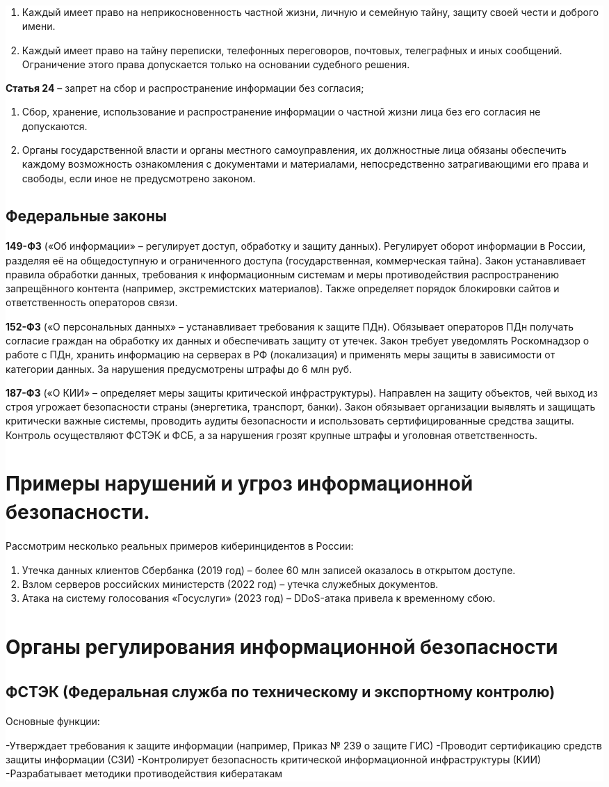 1. Каждый имеет право на неприкосновенность частной жизни, личную и семейную тайну, защиту своей чести и доброго имени.

2. Каждый имеет право на тайну переписки, телефонных переговоров, почтовых, телеграфных и иных сообщений. Ограничение этого права допускается только на основании судебного решения.
   
**Статья 24** – запрет на сбор и распространение информации без согласия;

1. Сбор, хранение, использование и распространение информации о частной жизни лица без его согласия не допускаются.

2. Органы государственной власти и органы местного самоуправления, их должностные лица обязаны обеспечить каждому возможность ознакомления с документами и материалами, непосредственно затрагивающими его права и свободы, если иное не предусмотрено законом.

## Федеральные законы

**149-ФЗ** («Об информации» – регулирует доступ, обработку и защиту данных).
Регулирует оборот информации в России, разделяя её на общедоступную и ограниченного доступа (государственная, коммерческая тайна). Закон устанавливает правила обработки данных, требования к информационным системам и меры противодействия распространению запрещённого контента (например, экстремистских материалов). Также определяет порядок блокировки сайтов и ответственность операторов связи.

**152-ФЗ** («О персональных данных» – устанавливает требования к защите ПДн).
Обязывает операторов ПДн получать согласие граждан на обработку их данных и обеспечивать защиту от утечек. Закон требует уведомлять Роскомнадзор о работе с ПДн, хранить информацию на серверах в РФ (локализация) и применять меры защиты в зависимости от категории данных. За нарушения предусмотрены штрафы до 6 млн руб.

**187-ФЗ** («О КИИ» – определяет меры защиты критической инфраструктуры).
Направлен на защиту объектов, чей выход из строя угрожает безопасности страны (энергетика, транспорт, банки). Закон обязывает организации выявлять и защищать критически важные системы, проводить аудиты безопасности и использовать сертифицированные средства защиты. Контроль осуществляют ФСТЭК и ФСБ, а за нарушения грозят крупные штрафы и уголовная ответственность.


# Примеры нарушений и угроз информационной безопасности.

Рассмотрим несколько реальных примеров киберинцидентов в России:

1. Утечка данных клиентов Сбербанка (2019 год) – более 60 млн записей оказалось в открытом доступе.
2. Взлом серверов российских министерств (2022 год) – утечка служебных документов.
3. Атака на систему голосования «Госуслуги» (2023 год) – DDoS-атака привела к временному сбою.


# Органы регулирования информационной безопасности

##  ФСТЭК (Федеральная служба по техническому и экспортному контролю)

Основные функции:

-Утверждает требования к защите информации (например, Приказ № 239 о защите ГИС)
-Проводит сертификацию средств защиты информации (СЗИ)
-Контролирует безопасность критической информационной инфраструктуры (КИИ)
-Разрабатывает методики противодействия кибератакам
